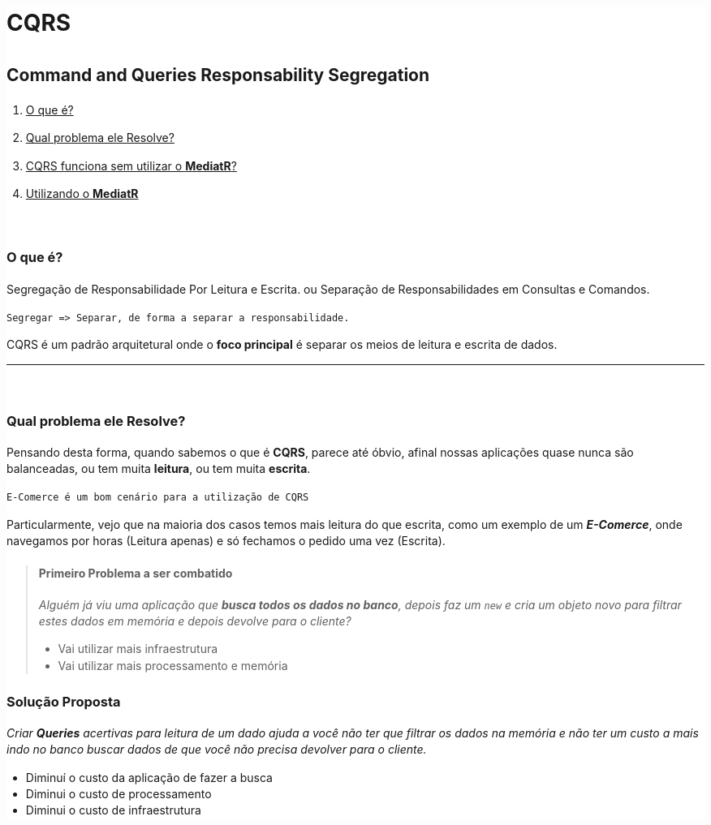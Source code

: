 

# CQRS
## Command and Queries Responsability Segregation

1. [O que é?](#o-que-é) 

2. [Qual problema ele Resolve?](#qual-problema-ele-resolve)

3. [ CQRS funciona sem utilizar o **MediatR**?](#cqrs-funciona-sem-utilizar-o-mediatr)

4. [Utilizando o  **MediatR**](#utilizando-o-mediatr)
<br>

### O que é?
Segregação de Responsabilidade Por Leitura e Escrita.
ou
Separação de Responsabilidades em Consultas e Comandos.

	Segregar => Separar, de forma a separar a responsabilidade.

CQRS é um padrão arquitetural onde o **foco principal** é separar os meios de leitura e escrita de dados.

***

<br>

### Qual problema ele Resolve?

Pensando desta forma, quando sabemos o que é **CQRS**, parece até óbvio, afinal nossas aplicações quase nunca são balanceadas, ou tem muita **leitura**, ou tem muita **escrita**.

	E-Comerce é um bom cenário para a utilização de CQRS

Particularmente, vejo que na maioria dos casos temos mais leitura do que escrita, como um exemplo de um **_E-Comerce_**, onde navegamos por horas (Leitura apenas) e só fechamos o pedido uma vez (Escrita).

>#### Primeiro Problema a ser combatido 
>
> _Alguém já viu uma aplicação que **busca todos os dados no  banco**, depois faz um `new` e cria um objeto novo para filtrar estes dados em memória e depois devolve para o cliente?_
>
> - Vai utilizar mais infraestrutura 
> - Vai utilizar mais processamento e memória 



### Solução Proposta

_Criar **Queries** acertivas para leitura de um dado ajuda a você não ter que filtrar os dados na memória e não ter um custo a mais indo no banco buscar dados de que você não precisa devolver para o cliente._

-   Diminuí o custo da aplicação de fazer a busca
-   Diminui o custo de processamento
-   Diminui o custo de infraestrutura
